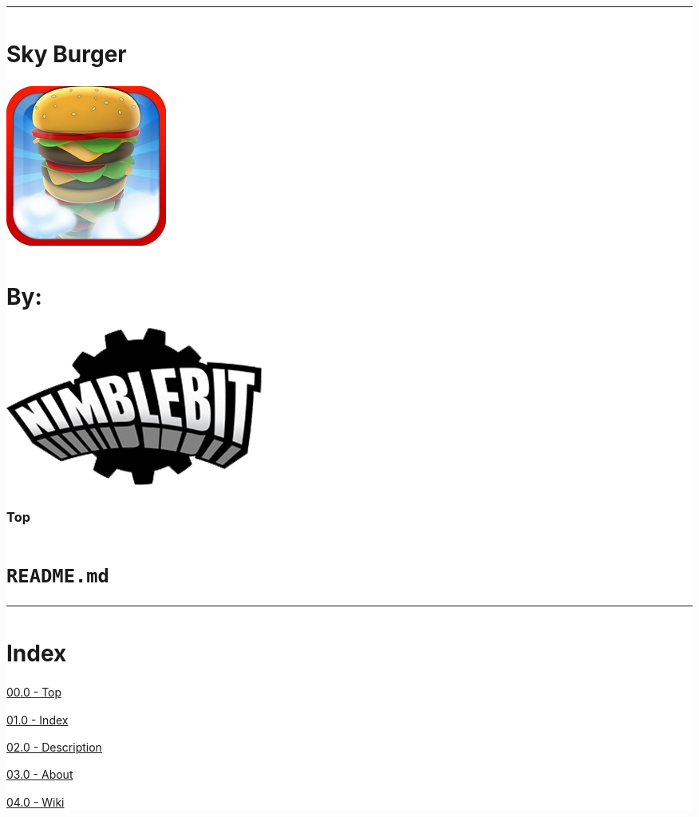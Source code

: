
***

# Sky Burger

![Sky_Burger_Game_Logo.jpg](Sky_Burger_Game_Logo.jpg)

# By:

![NimbleBit_Logo.png](NimbleBit_Logo.png)

### Top

# `README.md`

***

# Index

[00.0 - Top](#Top)

[01.0 - Index](#Index)

[02.0 - Description](#SeansLifeArchive_Images_ModernSkyBurger)

[03.0 - About](#About)

[04.0 - Wiki](#Wiki)
